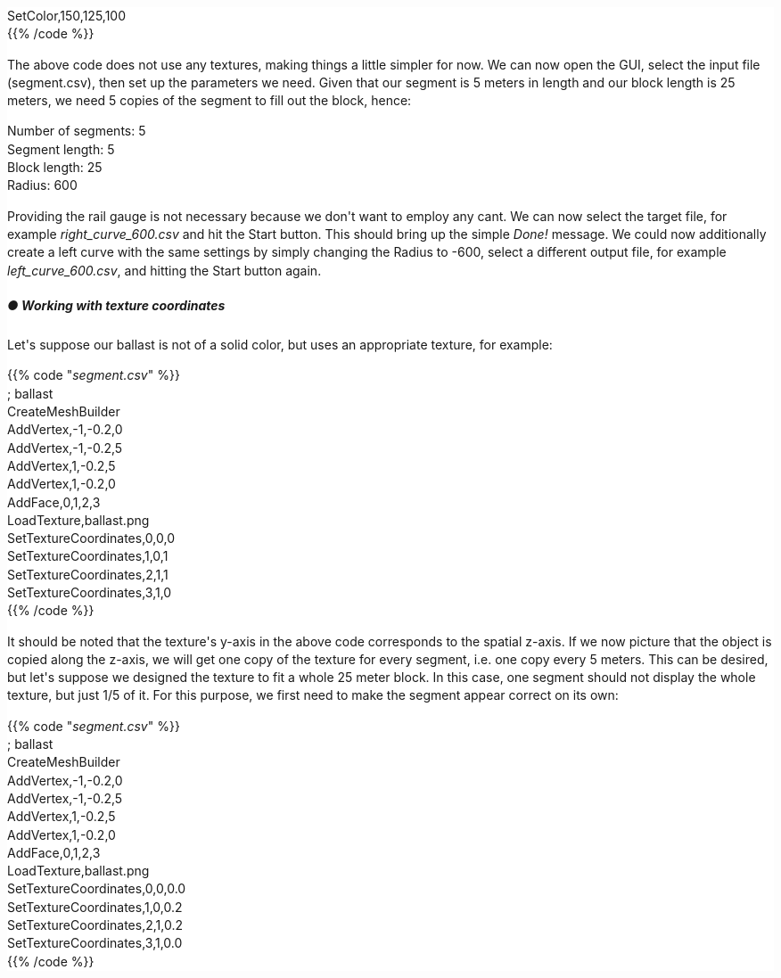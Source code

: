 SetColor,150,125,100  
{{% /code %}}

The above code does not use any textures, making things a little simpler for now. We can now open the GUI, select the input file (segment.csv), then set up the parameters we need. Given that our segment is 5 meters in length and our block length is 25 meters, we need 5 copies of the segment to fill out the block, hence:

Number of segments: 5  
Segment length: 5  
Block length: 25  
Radius: 600

Providing the rail gauge is not necessary because we don't want to employ any cant. We can now select the target file, for example *right_curve_600.csv* and hit the Start button. This should bring up the simple *Done!* message. We could now additionally create a left curve with the same settings by simply changing the Radius to -600, select a different output file, for example *left_curve_600.csv*, and hitting the Start button again.

##### ● Working with texture coordinates

Let's suppose our ballast is not of a solid color, but uses an appropriate texture, for example:

{{% code "*segment.csv*" %}}  
; ballast  
CreateMeshBuilder  
AddVertex,-1,-0.2,0  
AddVertex,-1,-0.2,5  
AddVertex,1,-0.2,5  
AddVertex,1,-0.2,0  
AddFace,0,1,2,3  
LoadTexture,ballast.png  
SetTextureCoordinates,0,0,0  
SetTextureCoordinates,1,0,1  
SetTextureCoordinates,2,1,1  
SetTextureCoordinates,3,1,0  
{{% /code %}}

It should be noted that the texture's y-axis in the above code corresponds to the spatial z-axis. If we now picture that the object is copied along the z-axis, we will get one copy of the texture for every segment, i.e. one copy every 5 meters. This can be desired, but let's suppose we designed the texture to fit a whole 25 meter block. In this case, one segment should not display the whole texture, but just 1/5 of it. For this purpose, we first need to make the segment appear correct on its own:

{{% code "*segment.csv*" %}}  
; ballast  
CreateMeshBuilder  
AddVertex,-1,-0.2,0  
AddVertex,-1,-0.2,5  
AddVertex,1,-0.2,5  
AddVertex,1,-0.2,0  
AddFace,0,1,2,3  
LoadTexture,ballast.png  
SetTextureCoordinates,0,0,0.0  
SetTextureCoordinates,1,0,0.2  
SetTextureCoordinates,2,1,0.2  
SetTextureCoordinates,3,1,0.0  
{{% /code %}}
